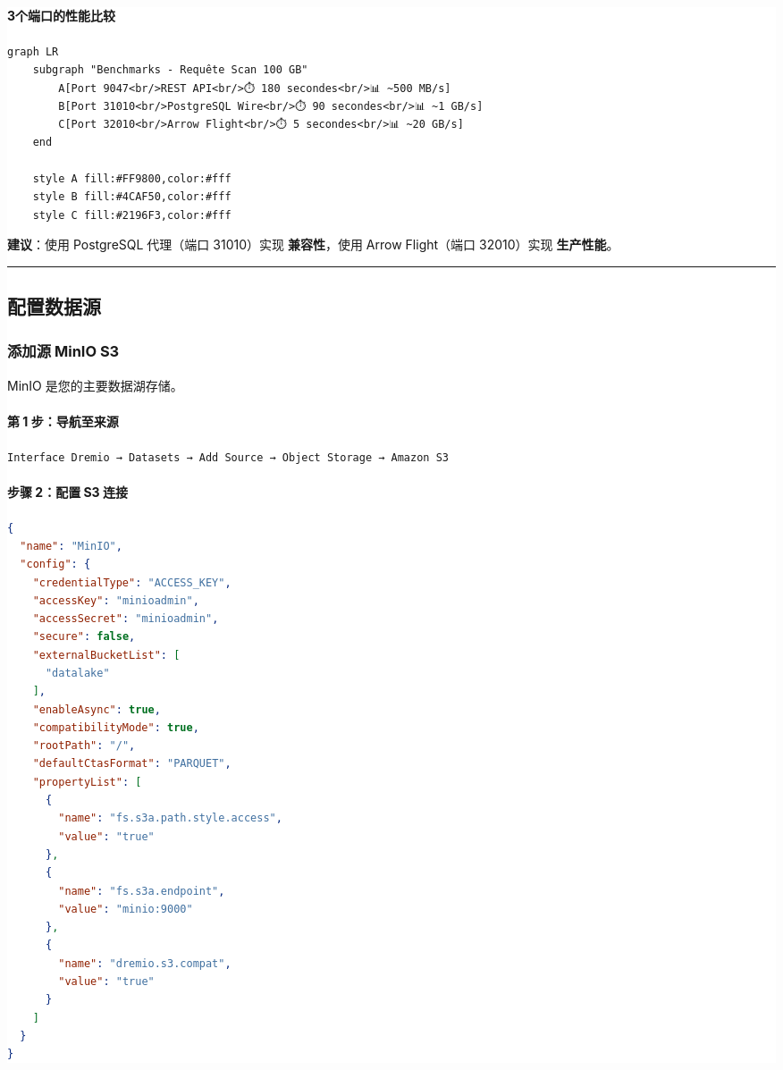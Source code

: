 #### 3个端口的性能比较

```mermaid
graph LR
    subgraph "Benchmarks - Requête Scan 100 GB"
        A[Port 9047<br/>REST API<br/>⏱️ 180 secondes<br/>📊 ~500 MB/s]
        B[Port 31010<br/>PostgreSQL Wire<br/>⏱️ 90 secondes<br/>📊 ~1 GB/s]
        C[Port 32010<br/>Arrow Flight<br/>⏱️ 5 secondes<br/>📊 ~20 GB/s]
    end
    
    style A fill:#FF9800,color:#fff
    style B fill:#4CAF50,color:#fff
    style C fill:#2196F3,color:#fff
```

**建议**：使用 PostgreSQL 代理（端口 31010）实现 **兼容性**，使用 Arrow Flight（端口 32010）实现 **生产性能**。

---

## 配置数据源

### 添加源 MinIO S3

MinIO 是您的主要数据湖存储。

#### 第 1 步：导航至来源

```
Interface Dremio → Datasets → Add Source → Object Storage → Amazon S3
```

#### 步骤 2：配置 S3 连接

```json
{
  "name": "MinIO",
  "config": {
    "credentialType": "ACCESS_KEY",
    "accessKey": "minioadmin",
    "accessSecret": "minioadmin",
    "secure": false,
    "externalBucketList": [
      "datalake"
    ],
    "enableAsync": true,
    "compatibilityMode": true,
    "rootPath": "/",
    "defaultCtasFormat": "PARQUET",
    "propertyList": [
      {
        "name": "fs.s3a.path.style.access",
        "value": "true"
      },
      {
        "name": "fs.s3a.endpoint",
        "value": "minio:9000"
      },
      {
        "name": "dremio.s3.compat",
        "value": "true"
      }
    ]
  }
}
```
